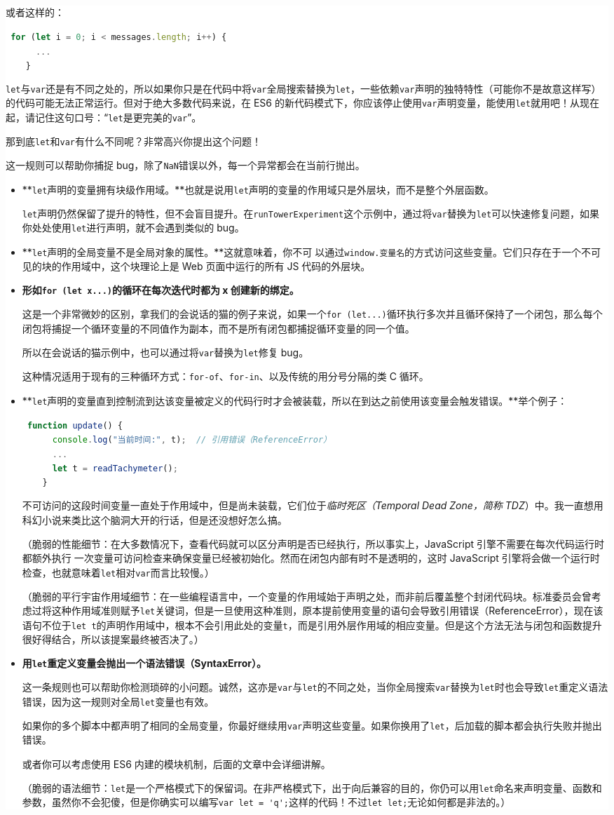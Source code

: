 或者这样的：

```js
 for (let i = 0; i < messages.length; i++) {
      ...
    }
```

`let`与`var`还是有不同之处的，所以如果你只是在代码中将`var`全局搜索替换为`let`，一些依赖`var`声明的独特特性（可能你不是故意这样写）的代码可能无法正常运行。但对于绝大多数代码来说，在 ES6 的新代码模式下，你应该停止使用`var`声明变量，能使用`let`就用吧！从现在起，请记住这句口号：“`let`是更完美的`var`”。

那到底`let`和`var`有什么不同呢？非常高兴你提出这个问题！

这一规则可以帮助你捕捉 bug，除了`NaN`错误以外，每一个异常都会在当前行抛出。

*   **`let`声明的变量拥有块级作用域。**也就是说用`let`声明的变量的作用域只是外层块，而不是整个外层函数。

    `let`声明仍然保留了提升的特性，但不会盲目提升。在`runTowerExperiment`这个示例中，通过将`var`替换为`let`可以快速修复问题，如果你处处使用`let`进行声明，就不会遇到类似的 bug。

*   **`let`声明的全局变量不是全局对象的属性。**这就意味着，你不可 以通过`window.变量名`的方式访问这些变量。它们只存在于一个不可见的块的作用域中，这个块理论上是 Web 页面中运行的所有 JS 代码的外层块。

*   **形如`for (let x...)`的循环在每次迭代时都为 x 创建新的绑定。**

    这是一个非常微妙的区别，拿我们的会说话的猫的例子来说，如果一个`for (let...)`循环执行多次并且循环保持了一个闭包，那么每个闭包将捕捉一个循环变量的不同值作为副本，而不是所有闭包都捕捉循环变量的同一个值。

    所以在会说话的猫示例中，也可以通过将`var`替换为`let`修复 bug。

    这种情况适用于现有的三种循环方式：`for-of`、`for-in`、以及传统的用分号分隔的类 C 循环。

*   **`let`声明的变量直到控制流到达该变量被定义的代码行时才会被装载，所以在到达之前使用该变量会触发错误。**举个例子：

    ```js
     function update() {
          console.log("当前时间:", t);  // 引用错误（ReferenceError）
          ...
          let t = readTachymeter();
        }
    ```

    不可访问的这段时间变量一直处于作用域中，但是尚未装载，它们位于*临时死区（Temporal Dead Zone，简称 TDZ*）中。我一直想用科幻小说来类比这个脑洞大开的行话，但是还没想好怎么搞。

    （脆弱的性能细节：在大多数情况下，查看代码就可以区分声明是否已经执行，所以事实上，JavaScript 引擎不需要在每次代码运行时都额外执行 一次变量可访问检查来确保变量已经被初始化。然而在闭包内部有时不是透明的，这时 JavaScript 引擎将会做一个运行时检查，也就意味着`let`相对`var`而言比较慢。）

    （脆弱的平行宇宙作用域细节：在一些编程语言中，一个变量的作用域始于声明之处，而非前后覆盖整个封闭代码块。标准委员会曾考虑过将这种作用域准则赋予`let`关键词，但是一旦使用这种准则，原本提前使用变量的语句会导致引用错误（ReferenceError），现在该语句不位于`let t`的声明作用域中，根本不会引用此处的变量`t`，而是引用外层作用域的相应变量。但是这个方法无法与闭包和函数提升很好得结合，所以该提案最终被否决了。）

*   **用`let`重定义变量会抛出一个语法错误（SyntaxError）。**

    这一条规则也可以帮助你检测琐碎的小问题。诚然，这亦是`var`与`let`的不同之处，当你全局搜索`var`替换为`let`时也会导致`let`重定义语法错误，因为这一规则对全局`let`变量也有效。

    如果你的多个脚本中都声明了相同的全局变量，你最好继续用`var`声明这些变量。如果你换用了`let`，后加载的脚本都会执行失败并抛出错误。

    或者你可以考虑使用 ES6 内建的模块机制，后面的文章中会详细讲解。

    （脆弱的语法细节：`let`是一个严格模式下的保留词。在非严格模式下，出于向后兼容的目的，你仍可以用`let`命名来声明变量、函数和参数，虽然你不会犯傻，但是你确实可以编写`var let = 'q';`这样的代码！不过`let let;`无论如何都是非法的。）
